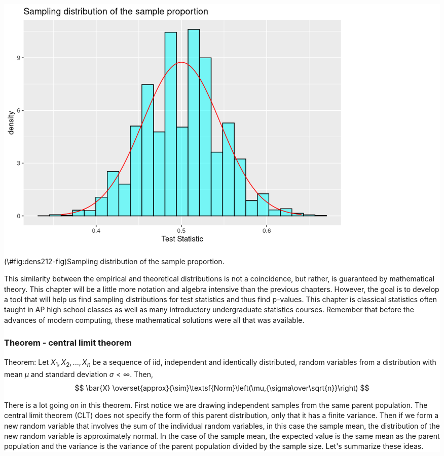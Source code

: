 <img src="21-Central-Limit-Theorem_files/figure-html/dens212-fig-1.png" alt="Sampling distribution of the sample proportion." width="672" />
<p class="caption">(\#fig:dens212-fig)Sampling distribution of the sample proportion.</p>
</div>


This similarity between the empirical and theoretical distributions is not a coincidence, but rather, is guaranteed by  mathematical theory. This chapter will be a little more notation and algebra intensive than the previous chapters. However, the goal is to develop a tool that will help us find sampling distributions for test statistics and thus find p-values. This chapter is classical statistics often taught in AP high school classes as well as many introductory undergraduate statistics courses. Remember that before the advances of modern computing, these mathematical solutions were all that was available.

### Theorem - central limit theorem 

Theorem: Let $X_1,X_2,...,X_n$ be a sequence of iid, independent and identically distributed, random variables from a distribution with mean $\mu$ and standard deviation $\sigma<\infty$. Then,
$$
\bar{X} \overset{approx}{\sim}\textsf{Norm}\left(\mu,{\sigma\over\sqrt{n}}\right)
$$

There is a lot going on in this theorem. First notice we are drawing independent samples from the same parent population. The central limit theorem (CLT) does not specify the form of this parent distribution, only that it has a finite variance. Then if we form a new random variable that involves the sum of the individual random variables, in this case the sample mean, the distribution of the new random variable is approximately normal. In the case of the sample mean, the expected value is the same mean as the parent population and the variance is the variance of the parent population divided by the sample size. Let's summarize these ideas.
